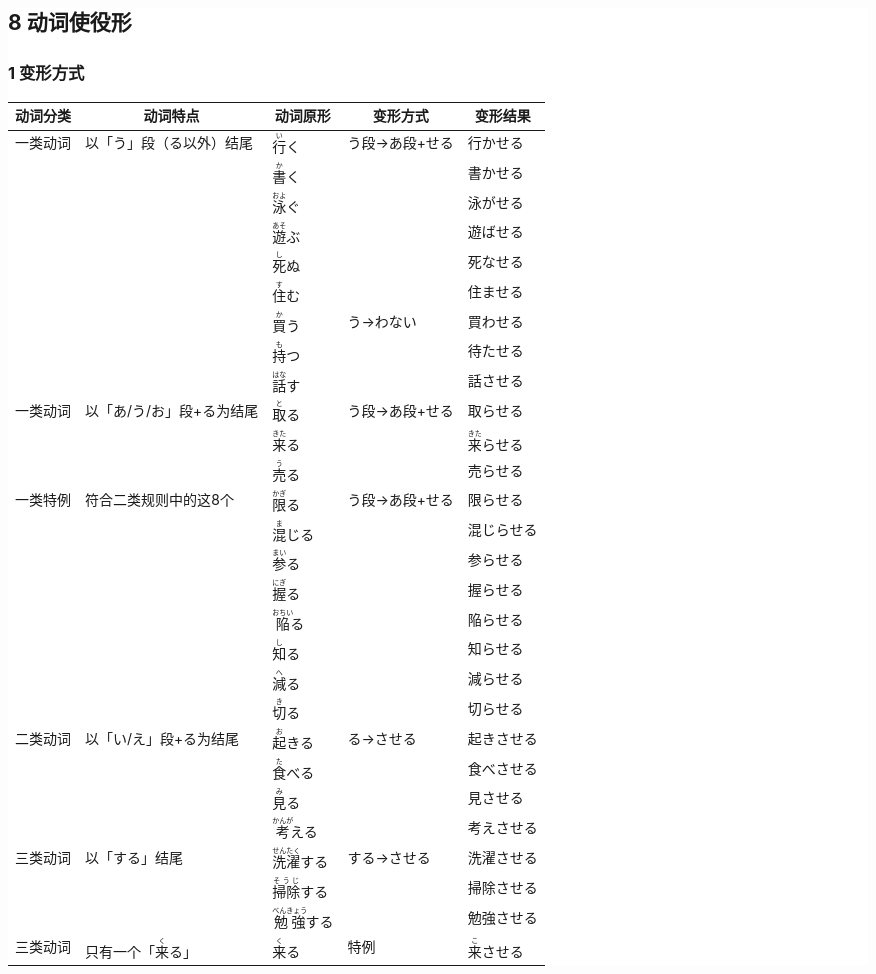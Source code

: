 ## 8 动词使役形

### 1 变形方式

| 动词分类 | 动词特点 | 动词原形 | 变形方式 | 变形结果 |
| ------- | ------- | -------- | ------- | ------- |
| 一类动词 | 以「う」段（る以外）结尾                                     | <ruby>行<rp>(</rp><rt>い</rt><rp>)</rp></ruby>く             | う段→あ段+せる   | 行かせる                                               |
|          |                                                              | <ruby>書<rp>(</rp><rt>か</rt><rp>)</rp></ruby>く             |                   | 書かせる                                               |
|          |                                                              | <ruby>泳<rp>(</rp><rt>およ</rt><rp>)</rp></ruby>ぐ           |                   | 泳がせる                                               |
|          |                                                              | <ruby>遊<rp>(</rp><rt>あそ</rt><rp>)</rp></ruby>ぶ           |                   | 遊ばせる                                               |
|          |                                                              | <ruby>死<rp>(</rp><rt>し</rt><rp>)</rp></ruby>ぬ             |                   | 死なせる                                               |
|          |                                                              | <ruby>住<rp>(</rp><rt>す</rt><rp>)</rp></ruby>む             |                   | 住ませる                                               |
|          |                                                              | <ruby>買<rp>(</rp><rt>か</rt><rp>)</rp></ruby>う             | う→わない         | 買わせる                                               |
|          |                                                              | <ruby>持<rp>(</rp><rt>も</rt><rp>)</rp></ruby>つ             |                   | 待たせる                                               |
|          |                                                              | <ruby>話<rp>(</rp><rt>はな</rt><rp>)</rp></ruby>す           |                   | 話させる                                               |
| 一类动词 | 以「あ/う/お」段+る为结尾                                    | <ruby>取<rp>(</rp><rt>と</rt><rp>)</rp></ruby>る             | う段→あ段+せる   | 取らせる                                               |
|          |                                                              | <ruby>来<rp>(</rp><rt>きた</rt><rp>)</rp></ruby>る           |                   | <ruby>来<rp>(</rp><rt>きた</rt><rp>)</rp></ruby>らせる |
|          |                                                              | <ruby>売<rp>(</rp><rt>う</rt><rp>)</rp></ruby>る             |                   | 売らせる                                               |
| 一类特例 | 符合二类规则中的这8个                                        | <ruby>限<rp>(</rp><rt>かぎ</rt><rp>)</rp></ruby>る           | う段→あ段+せる   | 限らせる                                               |
|          |                                                              | <ruby>混<rp>(</rp><rt>ま</rt><rp>)</rp></ruby>じる           |                   | 混じらせる                                             |
|          |                                                              | <ruby>参<rp>(</rp><rt>まい</rt><rp>)</rp></ruby>る           |                   | 参らせる                                               |
|          |                                                              | <ruby>握<rp>(</rp><rt>にぎ</rt><rp>)</rp></ruby>る           |                   | 握らせる                                               |
|          |                                                              | <ruby>陥<rp>(</rp><rt>おちい</rt><rp>)</rp></ruby>る         |                   | 陥らせる                                               |
|          |                                                              | <ruby>知<rp>(</rp><rt>し</rt><rp>)</rp></ruby>る             |                   | 知らせる                                               |
|          |                                                              | <ruby>減<rp>(</rp><rt>へ</rt><rp>)</rp></ruby>る             |                   | 減らせる                                               |
|          |                                                              | <ruby>切<rp>(</rp><rt>き</rt><rp>)</rp></ruby>る             |                   | 切らせる                                               |
| 二类动词 | 以「い/え」段+る为结尾                                       | <ruby>起<rp>(</rp><rt>お</rt><rp>)</rp></ruby>きる           | る→させる | 起きさせる                                               |
|          |                                                              | <ruby>食<rp>(</rp><rt>た</rt><rp>)</rp></ruby>べる           |                   | 食べさせる                                               |
|          |                                                              | <ruby>見<rp>(</rp><rt>み</rt><rp>)</rp></ruby>る             |                   | 見させる                                                 |
|          |                                                              | <ruby>考<rp>(</rp><rt>かんが</rt><rp>)</rp></ruby>える       |                   | 考えさせる                                               |
| 三类动词 | 以「する」结尾                                               | <ruby>洗濯<rp>(</rp><rt>せんたく</rt><rp>)</rp></ruby>する   | する→させる | 洗濯させる                                             |
|          |                                                              | <ruby>掃除<rp>(</rp><rt>そうじ</rt><rp>)</rp></ruby>する     |                   | 掃除させる                                             |
|          |                                                              | <ruby>勉強<rp>(</rp><rt>べんきょう</rt><rp>)</rp></ruby>する |                   | 勉強させる                                             |
| 三类动词 | 只有一个「<ruby>来<rp>(</rp><rt>く</rt><rp>)</rp></ruby>る」 | <ruby>来<rp>(</rp><rt>く</rt><rp>)</rp></ruby>る             | 特例              | <ruby>来<rp>(</rp><rt>こ</rt><rp>)</rp></ruby>させる     |
